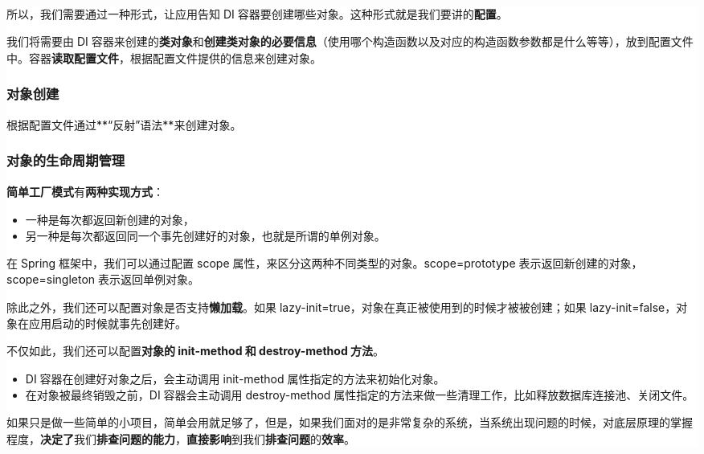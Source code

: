 所以，我们需要通过一种形式，让应用告知 DI 容器要创建哪些对象。这种形式就是我们要讲的**配置**。

我们将需要由 DI 容器来创建的**类对象**和**创建类对象的必要信息**（使用哪个构造函数以及对应的构造函数参数都是什么等等），放到配置文件中。容器**读取配置文件**，根据配置文件提供的信息来创建对象。

### 对象创建

根据配置文件通过**“反射”语法**来创建对象。

### 对象的生命周期管理

**简单工厂模式**有**两种实现方式**：

- 一种是每次都返回新创建的对象，
- 另一种是每次都返回同一个事先创建好的对象，也就是所谓的单例对象。

在 Spring 框架中，我们可以通过配置 scope 属性，来区分这两种不同类型的对象。scope=prototype 表示返回新创建的对象，scope=singleton 表示返回单例对象。

除此之外，我们还可以配置对象是否支持**懒加载**。如果 lazy-init=true，对象在真正被使用到的时候才被被创建；如果 lazy-init=false，对象在应用启动的时候就事先创建好。

不仅如此，我们还可以配置**对象的 init-method 和 destroy-method 方法**。

- DI 容器在创建好对象之后，会主动调用 init-method 属性指定的方法来初始化对象。
- 在对象被最终销毁之前，DI 容器会主动调用 destroy-method 属性指定的方法来做一些清理工作，比如释放数据库连接池、关闭文件。

如果只是做一些简单的小项目，简单会用就足够了，但是，如果我们面对的是非常复杂的系统，当系统出现问题的时候，对底层原理的掌握程度，**决定了**我们**排查问题的能力**，**直接影响**到我们**排查问题**的**效率**。

